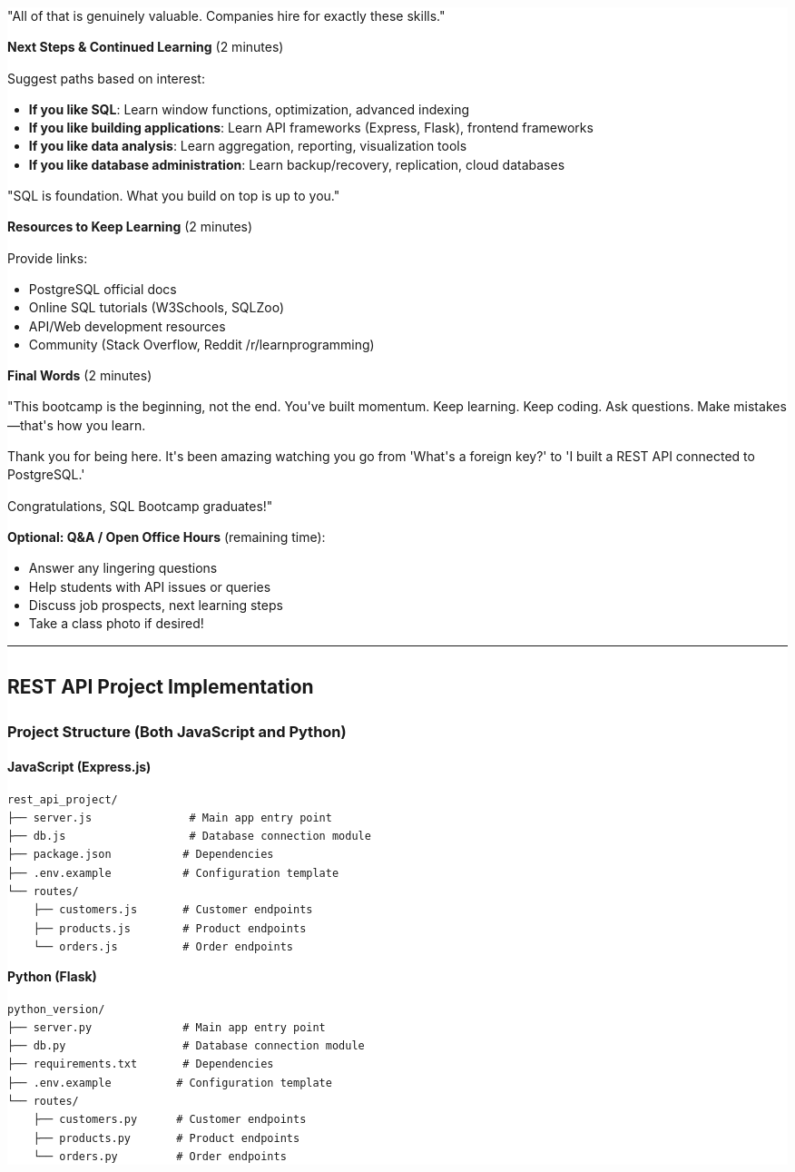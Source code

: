 "All of that is genuinely valuable. Companies hire for exactly these skills."

**Next Steps & Continued Learning** (2 minutes)

Suggest paths based on interest:
- **If you like SQL**: Learn window functions, optimization, advanced indexing
- **If you like building applications**: Learn API frameworks (Express, Flask), frontend frameworks
- **If you like data analysis**: Learn aggregation, reporting, visualization tools
- **If you like database administration**: Learn backup/recovery, replication, cloud databases

"SQL is foundation. What you build on top is up to you."

**Resources to Keep Learning** (2 minutes)

Provide links:
- PostgreSQL official docs
- Online SQL tutorials (W3Schools, SQLZoo)
- API/Web development resources
- Community (Stack Overflow, Reddit /r/learnprogramming)

**Final Words** (2 minutes)

"This bootcamp is the beginning, not the end. You've built momentum. Keep learning. Keep coding. Ask questions. Make mistakes—that's how you learn.

Thank you for being here. It's been amazing watching you go from 'What's a foreign key?' to 'I built a REST API connected to PostgreSQL.'

Congratulations, SQL Bootcamp graduates!"

**Optional: Q&A / Open Office Hours** (remaining time):
- Answer any lingering questions
- Help students with API issues or queries
- Discuss job prospects, next learning steps
- Take a class photo if desired!

---

## REST API Project Implementation

### Project Structure (Both JavaScript and Python)

**JavaScript (Express.js)**
```
rest_api_project/
├── server.js               # Main app entry point
├── db.js                   # Database connection module
├── package.json           # Dependencies
├── .env.example           # Configuration template
└── routes/
    ├── customers.js       # Customer endpoints
    ├── products.js        # Product endpoints
    └── orders.js          # Order endpoints
```

**Python (Flask)**
```
python_version/
├── server.py              # Main app entry point
├── db.py                  # Database connection module
├── requirements.txt       # Dependencies
├── .env.example          # Configuration template
└── routes/
    ├── customers.py      # Customer endpoints
    ├── products.py       # Product endpoints
    └── orders.py         # Order endpoints
```
